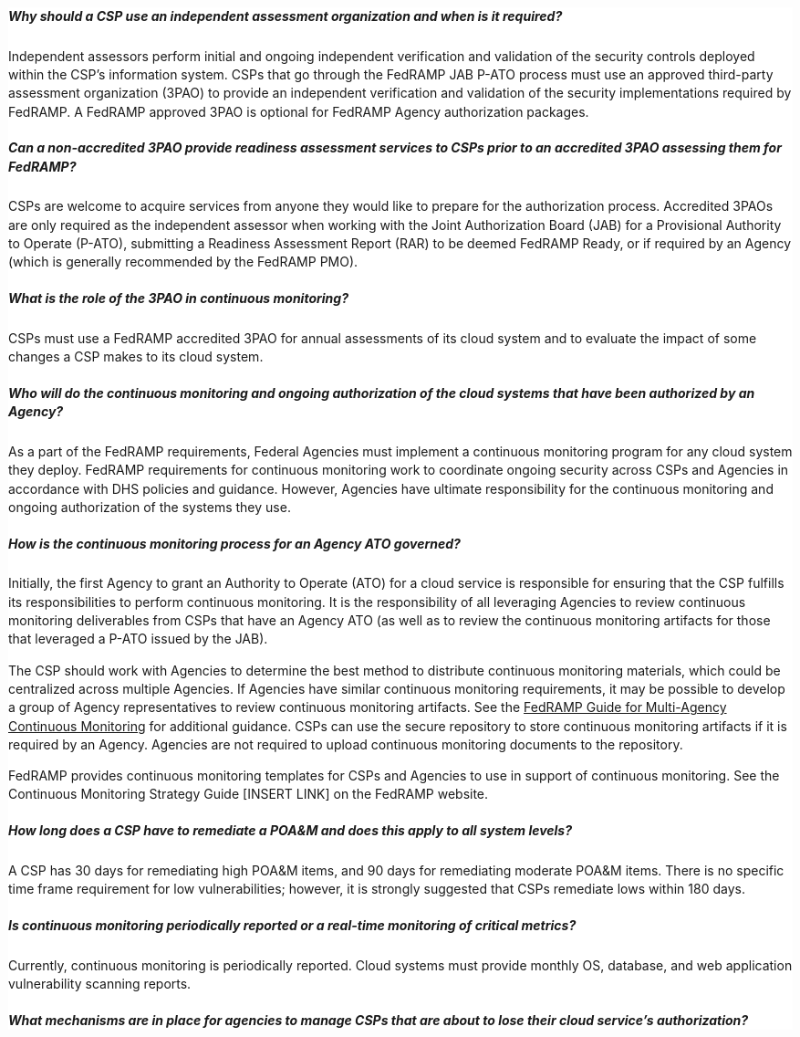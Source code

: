<div class="question"><h5 class="accordion">Why should a CSP use an independent assessment organization and when is it required?</h5><div class="panel"> 
<p>Independent assessors perform initial and ongoing independent verification and validation of the security controls deployed within the CSP’s information system. CSPs that go through the FedRAMP JAB P-ATO process must use an approved third-party assessment organization (3PAO) to provide an independent verification and validation of the security implementations required by FedRAMP. A FedRAMP approved 3PAO is optional for FedRAMP Agency authorization packages.</p>
</div></div>
<div class="question"><h5 class="accordion">Can a non-accredited 3PAO provide readiness assessment services to CSPs prior to an accredited 3PAO assessing them for FedRAMP?</h5><div class="panel">
<p>CSPs are welcome to acquire services from anyone they would like to prepare for the authorization process. Accredited 3PAOs are only required as the independent assessor when working with the Joint Authorization Board (JAB) for a Provisional Authority to Operate (P-ATO), submitting a Readiness Assessment Report (RAR) to be deemed FedRAMP Ready, or if required by an Agency (which is generally recommended by the FedRAMP PMO).</p>
</div></div>
<div class="question"><h5 class="accordion">What is the role of the 3PAO in continuous monitoring?</h5><div class="panel">
<p>CSPs must use a FedRAMP accredited 3PAO for annual assessments of its cloud system and to evaluate the impact of some changes a CSP makes to its cloud system.</p>
</div></div>
<div class="question"><h5 class="accordion">Who will do the continuous monitoring and ongoing authorization of the cloud systems that have been authorized by an Agency?</h5><div class="panel">
<p>As a part of the FedRAMP requirements, Federal Agencies must implement a continuous monitoring program for any cloud system they deploy. FedRAMP requirements for continuous monitoring work to coordinate ongoing security across CSPs and Agencies in accordance with DHS policies and guidance. However, Agencies have ultimate responsibility for the continuous monitoring and ongoing authorization of the systems they use.</p>
</div></div>
<div class="question"><h5 class="accordion">How is the continuous monitoring process for an Agency ATO governed?</h5><div class="panel">
<p>Initially, the first Agency to grant an Authority to Operate (ATO) for a cloud service is responsible for ensuring that the CSP fulfills its responsibilities to perform continuous monitoring. It is the responsibility of all leveraging Agencies to review continuous monitoring deliverables from CSPs that have an Agency ATO (as well as to review the continuous monitoring artifacts for those that leveraged a P-ATO issued by the JAB). </p>
<p>The CSP should work with Agencies to determine the best method to distribute continuous monitoring materials, which could be centralized across multiple Agencies. If Agencies have similar continuous monitoring requirements, it may be possible to develop a group of Agency representatives to review continuous monitoring artifacts. See the <a href="{{site.baseurl}}/assets/resources/documents/Agency_Guide_for_Multi-Agency_Continuous_Monitoring.pdf">FedRAMP Guide for Multi-Agency Continuous Monitoring</a> for additional guidance. CSPs can use the secure repository to store continuous monitoring artifacts if it is required by an Agency. Agencies are not required to upload continuous monitoring documents to the repository.</p>
<p>FedRAMP provides continuous monitoring templates for CSPs and Agencies to use in support of continuous monitoring. See the Continuous Monitoring Strategy Guide [INSERT LINK] on the FedRAMP website.</p>
</div></div>
<div class="question"><h5 class="accordion">How long does a CSP have to remediate a POA&M and does this apply to all system levels?</h5><div class="panel">
<p>A CSP has 30 days for remediating high POA&M items, and 90 days for remediating moderate POA&M items. There is no specific time frame requirement for low vulnerabilities; however, it is strongly suggested that CSPs remediate lows within 180 days.</p>
</div></div>
<div class="question"><h5 class="accordion">Is continuous monitoring periodically reported or a real-time monitoring of critical metrics?</h5><div class="panel">
<p>Currently, continuous monitoring is periodically reported. Cloud systems must provide monthly OS, database, and web application vulnerability scanning reports.</p>
</div></div>
<div class="question"><h5 class="accordion">What mechanisms are in place for agencies to manage CSPs that are about to lose their cloud service’s authorization?</h5><div class="panel">